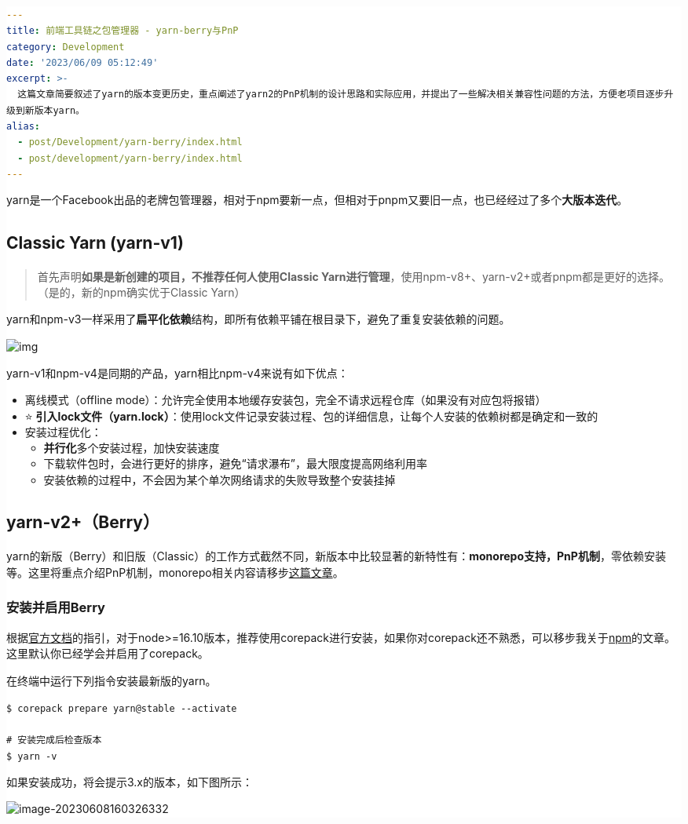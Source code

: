 ```yaml
---
title: 前端工具链之包管理器 - yarn-berry与PnP
category: Development
date: '2023/06/09 05:12:49'
excerpt: >-
  这篇文章简要叙述了yarn的版本变更历史，重点阐述了yarn2的PnP机制的设计思路和实际应用，并提出了一些解决相关兼容性问题的方法，方便老项目逐步升级到新版本yarn。
alias:
  - post/Development/yarn-berry/index.html
  - post/development/yarn-berry/index.html
---
```


yarn是一个Facebook出品的老牌包管理器，相对于npm要新一点，但相对于pnpm又要旧一点，也已经经过了多个**大版本迭代**。

## Classic Yarn (yarn-v1)

> 首先声明**如果是新创建的项目，不推荐任何人使用Classic Yarn进行管理**，使用npm-v8+、yarn-v2+或者pnpm都是更好的选择。（是的，新的npm确实优于Classic Yarn）

yarn和npm-v3一样采用了**扁平化依赖**结构，即所有依赖平铺在根目录下，避免了重复安装依赖的问题。

![img](https://picgo-1308055782.cos.ap-chengdu.myqcloud.com/picgo-new/202305050105922.png)

yarn-v1和npm-v4是同期的产品，yarn相比npm-v4来说有如下优点：

- 离线模式（offline mode）：允许完全使用本地缓存安装包，完全不请求远程仓库（如果没有对应包将报错）
- :star: **引入lock文件（yarn.lock）**：使用lock文件记录安装过程、包的详细信息，让每个人安装的依赖树都是确定和一致的
- 安装过程优化：
  - **并行化**多个安装过程，加快安装速度
  - 下载软件包时，会进行更好的排序，避免“请求瀑布”，最大限度提高网络利用率
  - 安装依赖的过程中，不会因为某个单次网络请求的失败导致整个安装挂掉

## yarn-v2+（Berry）

yarn的新版（Berry）和旧版（Classic）的工作方式截然不同，新版本中比较显著的新特性有：**monorepo支持，PnP机制**，零依赖安装等。这里将重点介绍PnP机制，monorepo相关内容请移步[这篇文章](https://chlorinec.top/posts/3828472050/)。

### 安装并启用Berry

根据[官方文档](https://yarnpkg.com/getting-started/install)的指引，对于node>=16.10版本，推荐使用corepack进行安装，如果你对corepack还不熟悉，可以移步我关于[npm]()的文章。这里默认你已经学会并启用了corepack。

在终端中运行下列指令安装最新版的yarn。

```shell
$ corepack prepare yarn@stable --activate

# 安装完成后检查版本
$ yarn -v
```

如果安装成功，将会提示3.x的版本，如下图所示：

![image-20230608160326332](https://picgo-1308055782.cos.ap-chengdu.myqcloud.com/picgo-core/2023/06/20230608160328.png)
